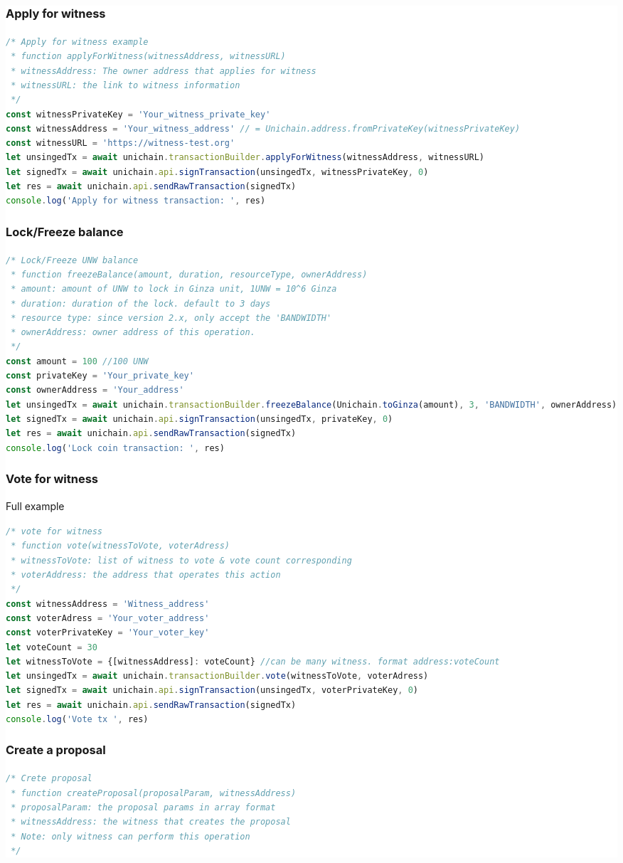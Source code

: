 ### Apply for witness
```js
/* Apply for witness example 
 * function applyForWitness(witnessAddress, witnessURL)
 * witnessAddress: The owner address that applies for witness 
 * witnessURL: the link to witness information
 */
const witnessPrivateKey = 'Your_witness_private_key'
const witnessAddress = 'Your_witness_address' // = Unichain.address.fromPrivateKey(witnessPrivateKey)
const witnessURL = 'https://witness-test.org'
let unsingedTx = await unichain.transactionBuilder.applyForWitness(witnessAddress, witnessURL)
let signedTx = await unichain.api.signTransaction(unsingedTx, witnessPrivateKey, 0)
let res = await unichain.api.sendRawTransaction(signedTx)
console.log('Apply for witness transaction: ', res)
```

### Lock/Freeze balance
```js
/* Lock/Freeze UNW balance 
 * function freezeBalance(amount, duration, resourceType, ownerAddress)
 * amount: amount of UNW to lock in Ginza unit, 1UNW = 10^6 Ginza
 * duration: duration of the lock. default to 3 days
 * resource type: since version 2.x, only accept the 'BANDWIDTH'
 * ownerAddress: owner address of this operation.
 */
const amount = 100 //100 UNW
const privateKey = 'Your_private_key'
const ownerAddress = 'Your_address'
let unsingedTx = await unichain.transactionBuilder.freezeBalance(Unichain.toGinza(amount), 3, 'BANDWIDTH', ownerAddress)
let signedTx = await unichain.api.signTransaction(unsingedTx, privateKey, 0)
let res = await unichain.api.sendRawTransaction(signedTx)
console.log('Lock coin transaction: ', res)

```

### Vote for witness
Full example
```js
/* vote for witness
 * function vote(witnessToVote, voterAdress)
 * witnessToVote: list of witness to vote & vote count corresponding
 * voterAddress: the address that operates this action
 */
const witnessAddress = 'Witness_address'
const voterAdress = 'Your_voter_address'
const voterPrivateKey = 'Your_voter_key'
let voteCount = 30
let witnessToVote = {[witnessAddress]: voteCount} //can be many witness. format address:voteCount
let unsingedTx = await unichain.transactionBuilder.vote(witnessToVote, voterAdress)
let signedTx = await unichain.api.signTransaction(unsingedTx, voterPrivateKey, 0)
let res = await unichain.api.sendRawTransaction(signedTx)
console.log('Vote tx ', res)
```
### Create a proposal
```js 
/* Crete proposal
 * function createProposal(proposalParam, witnessAddress)
 * proposalParam: the proposal params in array format
 * witnessAddress: the witness that creates the proposal
 * Note: only witness can perform this operation
 */
```